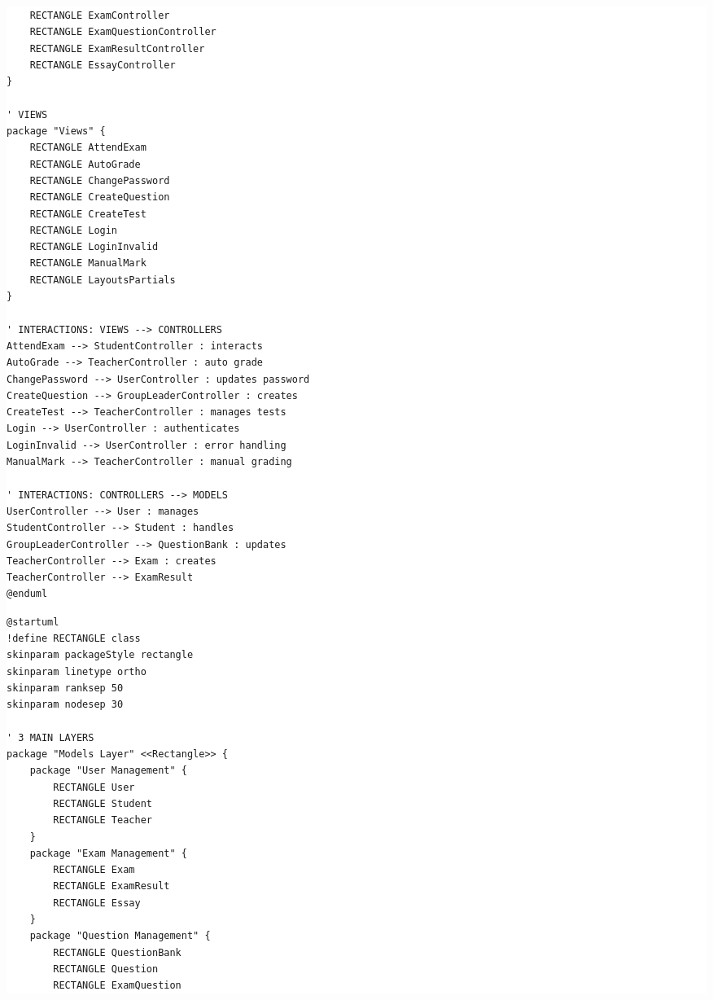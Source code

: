 ```planuml
    RECTANGLE ExamController
    RECTANGLE ExamQuestionController
    RECTANGLE ExamResultController
    RECTANGLE EssayController
}

' VIEWS
package "Views" {
    RECTANGLE AttendExam
    RECTANGLE AutoGrade
    RECTANGLE ChangePassword
    RECTANGLE CreateQuestion
    RECTANGLE CreateTest
    RECTANGLE Login
    RECTANGLE LoginInvalid
    RECTANGLE ManualMark
    RECTANGLE LayoutsPartials
}

' INTERACTIONS: VIEWS --> CONTROLLERS
AttendExam --> StudentController : interacts
AutoGrade --> TeacherController : auto grade
ChangePassword --> UserController : updates password
CreateQuestion --> GroupLeaderController : creates
CreateTest --> TeacherController : manages tests
Login --> UserController : authenticates
LoginInvalid --> UserController : error handling
ManualMark --> TeacherController : manual grading

' INTERACTIONS: CONTROLLERS --> MODELS
UserController --> User : manages
StudentController --> Student : handles
GroupLeaderController --> QuestionBank : updates
TeacherController --> Exam : creates
TeacherController --> ExamResult
@enduml
```



```planuml
@startuml
!define RECTANGLE class
skinparam packageStyle rectangle
skinparam linetype ortho
skinparam ranksep 50
skinparam nodesep 30

' 3 MAIN LAYERS
package "Models Layer" <<Rectangle>> {
    package "User Management" {
        RECTANGLE User
        RECTANGLE Student
        RECTANGLE Teacher
    }
    package "Exam Management" {
        RECTANGLE Exam
        RECTANGLE ExamResult
        RECTANGLE Essay
    }
    package "Question Management" {
        RECTANGLE QuestionBank
        RECTANGLE Question
        RECTANGLE ExamQuestion
```